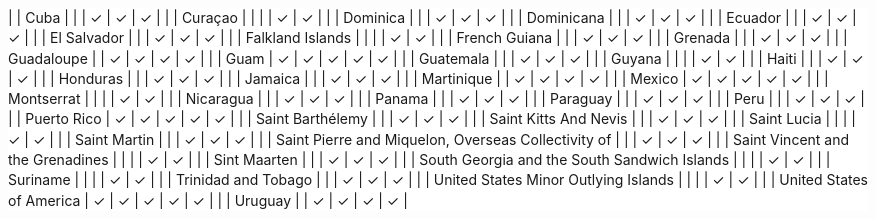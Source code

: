 |                    | Cuba                                                |                 |                | ✓            | ✓          | ✓                  |
|                    | Curaçao                                             |                 |                |              | ✓          | ✓                  |
|                    | Dominica                                            |                 |                | ✓            | ✓          | ✓                  |
|                    | Dominicana                                          |                 |                | ✓            | ✓          | ✓                  |
|                    | Ecuador                                             |                 |                | ✓            | ✓          | ✓                  |
|                    | El Salvador                                         |                 |                | ✓            | ✓          | ✓                  |
|                    | Falkland Islands                                    |                 |                |              | ✓          | ✓                  |
|                    | French Guiana                                       |                 |                | ✓            | ✓          | ✓                  |
|                    | Grenada                                             |                 |                | ✓            | ✓          | ✓                  |
|                    | Guadaloupe                                          |                 | ✓              | ✓            | ✓          | ✓                  |
|                    | Guam                                                | ✓               | ✓              | ✓            | ✓          | ✓                  |
|                    | Guatemala                                           |                 |                | ✓            | ✓          | ✓                  |
|                    | Guyana                                              |                 |                |              | ✓          | ✓                  |
|                    | Haiti                                               |                 |                | ✓            | ✓          | ✓                  |
|                    | Honduras                                            |                 |                | ✓            | ✓          | ✓                  |
|                    | Jamaica                                             |                 |                | ✓            | ✓          | ✓                  |
|                    | Martinique                                          |                 | ✓              | ✓            | ✓          | ✓                  |
|                    | Mexico                                              | ✓               | ✓              | ✓            | ✓          | ✓                  |
|                    | Montserrat                                          |                 |                |              | ✓          | ✓                  |
|                    | Nicaragua                                           |                 |                | ✓            | ✓          | ✓                  |
|                    | Panama                                              |                 |                | ✓            | ✓          | ✓                  |
|                    | Paraguay                                            |                 |                | ✓            | ✓          | ✓                  |
|                    | Peru                                                |                 |                | ✓            | ✓          | ✓                  |
|                    | Puerto Rico                                         | ✓               | ✓              | ✓            | ✓          | ✓                  |
|                    | Saint Barthélemy                                    |                 |                | ✓            | ✓          | ✓                  |
|                    | Saint Kitts And Nevis                               |                 |                | ✓            | ✓          | ✓                  |
|                    | Saint Lucia                                         |                 |                |              | ✓          | ✓                  |
|                    | Saint Martin                                        |                 |                | ✓            | ✓          | ✓                  |
|                    | Saint Pierre and Miquelon, Overseas Collectivity of |                 |                | ✓            | ✓          | ✓                  |
|                    | Saint Vincent and the Grenadines                    |                 |                |              | ✓          | ✓                  |
|                    | Sint Maarten                                        |                 |                | ✓            | ✓          | ✓                  |
|                    | South Georgia and the South Sandwich Islands        |                 |                |              | ✓          | ✓                  |
|                    | Suriname                                            |                 |                |              | ✓          | ✓                  |
|                    | Trinidad and Tobago                                 |                 |                | ✓            | ✓          | ✓                  |
|                    | United States Minor Outlying Islands                |                 |                |              | ✓          | ✓                  |
|                    | United States of America                            | ✓               | ✓              | ✓            | ✓          | ✓                  |
|                    | Uruguay                                             |                 | ✓              | ✓            | ✓          | ✓                  |
